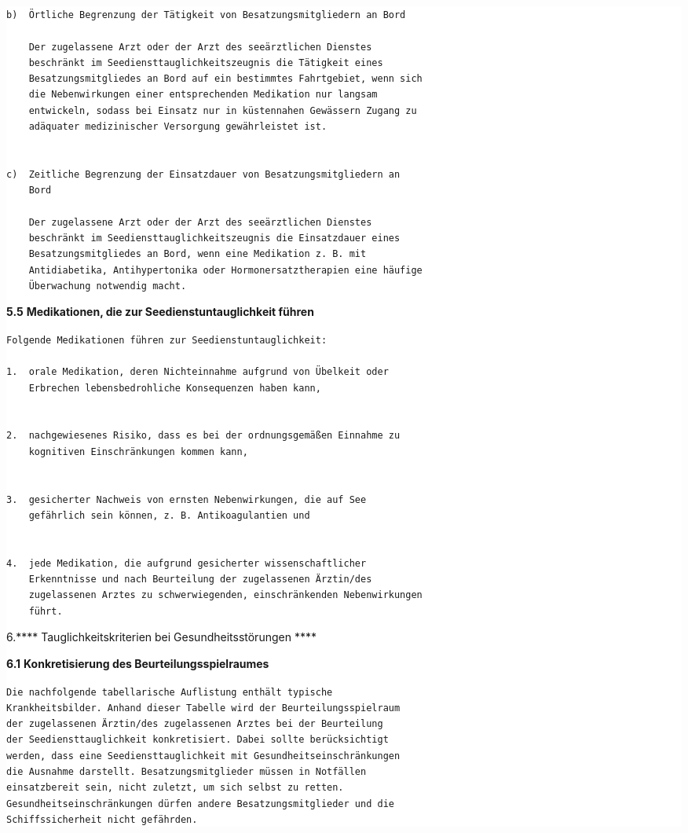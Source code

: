 
    b)  Örtliche Begrenzung der Tätigkeit von Besatzungsmitgliedern an Bord

        Der zugelassene Arzt oder der Arzt des seeärztlichen Dienstes
        beschränkt im Seediensttauglichkeitszeugnis die Tätigkeit eines
        Besatzungsmitgliedes an Bord auf ein bestimmtes Fahrtgebiet, wenn sich
        die Nebenwirkungen einer entsprechenden Medikation nur langsam
        entwickeln, sodass bei Einsatz nur in küstennahen Gewässern Zugang zu
        adäquater medizinischer Versorgung gewährleistet ist.


    c)  Zeitliche Begrenzung der Einsatzdauer von Besatzungsmitgliedern an
        Bord

        Der zugelassene Arzt oder der Arzt des seeärztlichen Dienstes
        beschränkt im Seediensttauglichkeitszeugnis die Einsatzdauer eines
        Besatzungsmitgliedes an Bord, wenn eine Medikation z. B. mit
        Antidiabetika, Antihypertonika oder Hormonersatztherapien eine häufige
        Überwachung notwendig macht.





**5.5** **Medikationen, die zur Seedienstuntauglichkeit führen**

    Folgende Medikationen führen zur Seedienstuntauglichkeit:

    1.  orale Medikation, deren Nichteinnahme aufgrund von Übelkeit oder
        Erbrechen lebensbedrohliche Konsequenzen haben kann,


    2.  nachgewiesenes Risiko, dass es bei der ordnungsgemäßen Einnahme zu
        kognitiven Einschränkungen kommen kann,


    3.  gesicherter Nachweis von ernsten Nebenwirkungen, die auf See
        gefährlich sein können, z. B. Antikoagulantien und


    4.  jede Medikation, die aufgrund gesicherter wissenschaftlicher
        Erkenntnisse und nach Beurteilung der zugelassenen Ärztin/des
        zugelassenen Arztes zu schwerwiegenden, einschränkenden Nebenwirkungen
        führt.





6.**** Tauglichkeitskriterien bei Gesundheitsstörungen ****


**6.1** **Konkretisierung des Beurteilungsspielraumes**

    Die nachfolgende tabellarische Auflistung enthält typische
    Krankheitsbilder. Anhand dieser Tabelle wird der Beurteilungsspielraum
    der zugelassenen Ärztin/des zugelassenen Arztes bei der Beurteilung
    der Seediensttauglichkeit konkretisiert. Dabei sollte berücksichtigt
    werden, dass eine Seediensttauglichkeit mit Gesundheitseinschränkungen
    die Ausnahme darstellt. Besatzungsmitglieder müssen in Notfällen
    einsatzbereit sein, nicht zuletzt, um sich selbst zu retten.
    Gesundheitseinschränkungen dürfen andere Besatzungsmitglieder und die
    Schiffssicherheit nicht gefährden.

